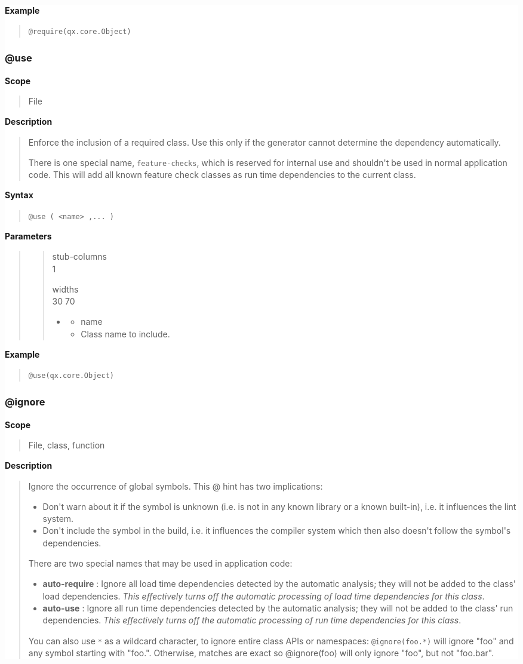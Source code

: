 **Example**

> `@require(qx.core.Object)`

### @use

**Scope**

> File

**Description**

> Enforce the inclusion of a required class. Use this only if the generator cannot determine the dependency automatically.
>
> There is one special name, `feature-checks`, which is reserved for internal use and shouldn't be used in normal application code. This will add all known feature check classes as run time dependencies to the current class.

**Syntax**

> `@use ( <name> ,... )`

**Parameters**

> > stub-columns  
> > 1
> >
> > widths  
> > 30 70
> >
> > -   -   name
> >     -   Class name to include.

**Example**

> `@use(qx.core.Object)`

### @ignore

**Scope**

> File, class, function

**Description**

> Ignore the occurrence of global symbols. This @ hint has two implications:
>
> -   Don't warn about it if the symbol is unknown (i.e. is not in any known library or a known built-in), i.e. it influences the lint system.
> -   Don't include the symbol in the build, i.e. it influences the compiler system which then also doesn't follow the symbol's dependencies.
>
> There are two special names that may be used in application code:
>
> -   **auto-require** : Ignore all load time dependencies detected by the automatic analysis; they will not be added to the class' load dependencies. *This effectively turns off the automatic processing of load time dependencies for this class*.
> -   **auto-use** : Ignore all run time dependencies detected by the automatic analysis; they will not be added to the class' run dependencies. *This effectively turns off the automatic processing of run time dependencies for this class*.
>
> You can also use `*` as a wildcard character, to ignore entire class APIs or namespaces: `@ignore(foo.*)` will ignore "foo" and any symbol starting with "foo.". Otherwise, matches are exact so @ignore(foo) will only ignore "foo", but not "foo.bar".
